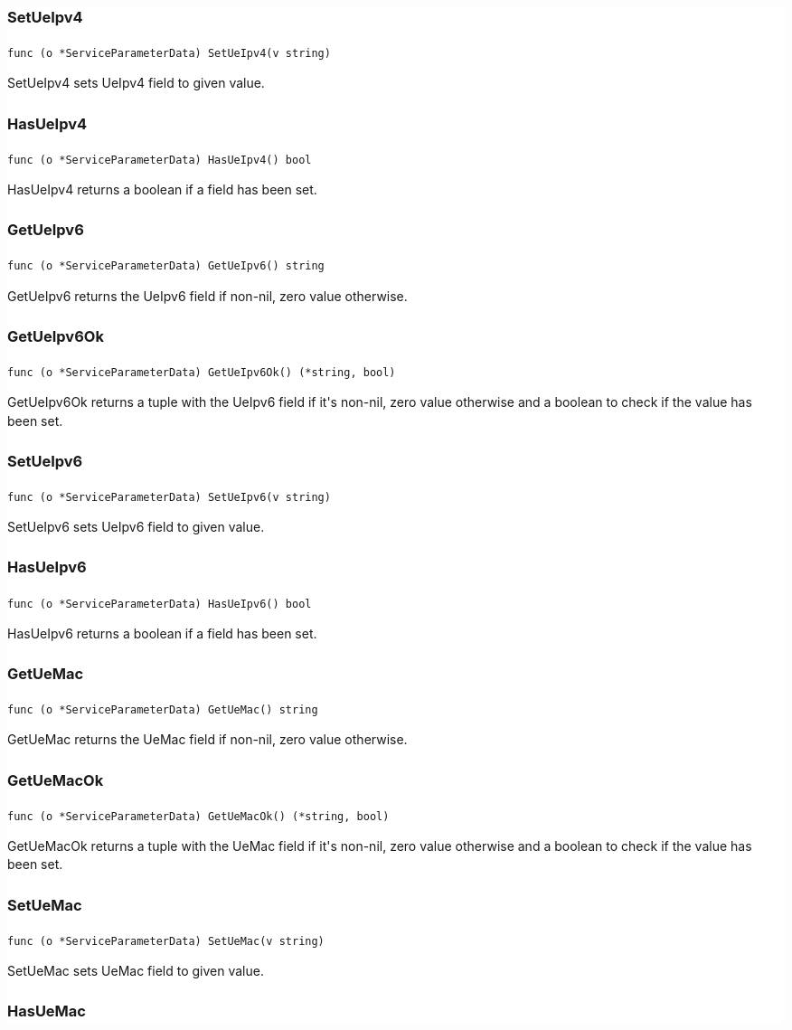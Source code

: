 ### SetUeIpv4

`func (o *ServiceParameterData) SetUeIpv4(v string)`

SetUeIpv4 sets UeIpv4 field to given value.

### HasUeIpv4

`func (o *ServiceParameterData) HasUeIpv4() bool`

HasUeIpv4 returns a boolean if a field has been set.

### GetUeIpv6

`func (o *ServiceParameterData) GetUeIpv6() string`

GetUeIpv6 returns the UeIpv6 field if non-nil, zero value otherwise.

### GetUeIpv6Ok

`func (o *ServiceParameterData) GetUeIpv6Ok() (*string, bool)`

GetUeIpv6Ok returns a tuple with the UeIpv6 field if it's non-nil, zero value otherwise
and a boolean to check if the value has been set.

### SetUeIpv6

`func (o *ServiceParameterData) SetUeIpv6(v string)`

SetUeIpv6 sets UeIpv6 field to given value.

### HasUeIpv6

`func (o *ServiceParameterData) HasUeIpv6() bool`

HasUeIpv6 returns a boolean if a field has been set.

### GetUeMac

`func (o *ServiceParameterData) GetUeMac() string`

GetUeMac returns the UeMac field if non-nil, zero value otherwise.

### GetUeMacOk

`func (o *ServiceParameterData) GetUeMacOk() (*string, bool)`

GetUeMacOk returns a tuple with the UeMac field if it's non-nil, zero value otherwise
and a boolean to check if the value has been set.

### SetUeMac

`func (o *ServiceParameterData) SetUeMac(v string)`

SetUeMac sets UeMac field to given value.

### HasUeMac
